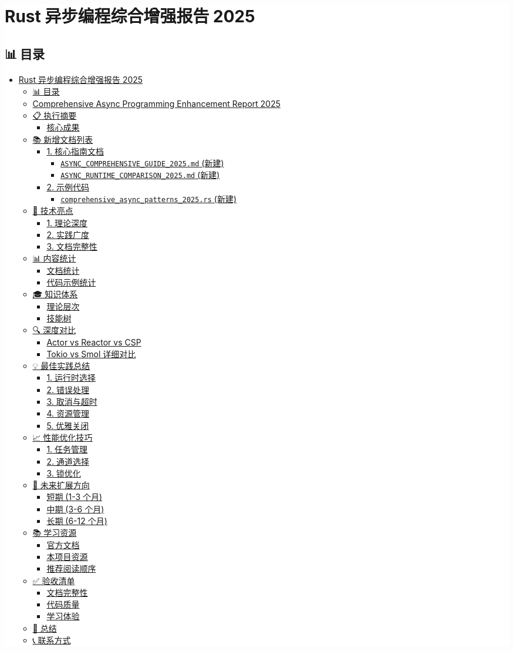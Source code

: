 ﻿# Rust 异步编程综合增强报告 2025


## 📊 目录

- [Rust 异步编程综合增强报告 2025](#rust-异步编程综合增强报告-2025)
  - [📊 目录](#-目录)
  - [Comprehensive Async Programming Enhancement Report 2025](#comprehensive-async-programming-enhancement-report-2025)
  - [📋 执行摘要](#-执行摘要)
    - [核心成果](#核心成果)
  - [📚 新增文档列表](#-新增文档列表)
    - [1. 核心指南文档](#1-核心指南文档)
      - [`ASYNC_COMPREHENSIVE_GUIDE_2025.md` (新建)](#async_comprehensive_guide_2025md-新建)
      - [`ASYNC_RUNTIME_COMPARISON_2025.md` (新建)](#async_runtime_comparison_2025md-新建)
    - [2. 示例代码](#2-示例代码)
      - [`comprehensive_async_patterns_2025.rs` (新建)](#comprehensive_async_patterns_2025rs-新建)
  - [🎯 技术亮点](#-技术亮点)
    - [1. 理论深度](#1-理论深度)
    - [2. 实践广度](#2-实践广度)
    - [3. 文档完整性](#3-文档完整性)
  - [📊 内容统计](#-内容统计)
    - [文档统计](#文档统计)
    - [代码示例统计](#代码示例统计)
  - [🎓 知识体系](#-知识体系)
    - [理论层次](#理论层次)
    - [技能树](#技能树)
  - [🔍 深度对比](#-深度对比)
    - [Actor vs Reactor vs CSP](#actor-vs-reactor-vs-csp)
    - [Tokio vs Smol 详细对比](#tokio-vs-smol-详细对比)
  - [💡 最佳实践总结](#-最佳实践总结)
    - [1. 运行时选择](#1-运行时选择)
    - [2. 错误处理](#2-错误处理)
    - [3. 取消与超时](#3-取消与超时)
    - [4. 资源管理](#4-资源管理)
    - [5. 优雅关闭](#5-优雅关闭)
  - [📈 性能优化技巧](#-性能优化技巧)
    - [1. 任务管理](#1-任务管理)
    - [2. 通道选择](#2-通道选择)
    - [3. 锁优化](#3-锁优化)
  - [🚀 未来扩展方向](#-未来扩展方向)
    - [短期 (1-3 个月)](#短期-1-3-个月)
    - [中期 (3-6 个月)](#中期-3-6-个月)
    - [长期 (6-12 个月)](#长期-6-12-个月)
  - [📚 学习资源](#-学习资源)
    - [官方文档](#官方文档)
    - [本项目资源](#本项目资源)
    - [推荐阅读顺序](#推荐阅读顺序)
  - [✅ 验收清单](#-验收清单)
    - [文档完整性](#文档完整性)
    - [代码质量](#代码质量)
    - [学习体验](#学习体验)
  - [🎉 总结](#-总结)
  - [📞 联系方式](#-联系方式)

